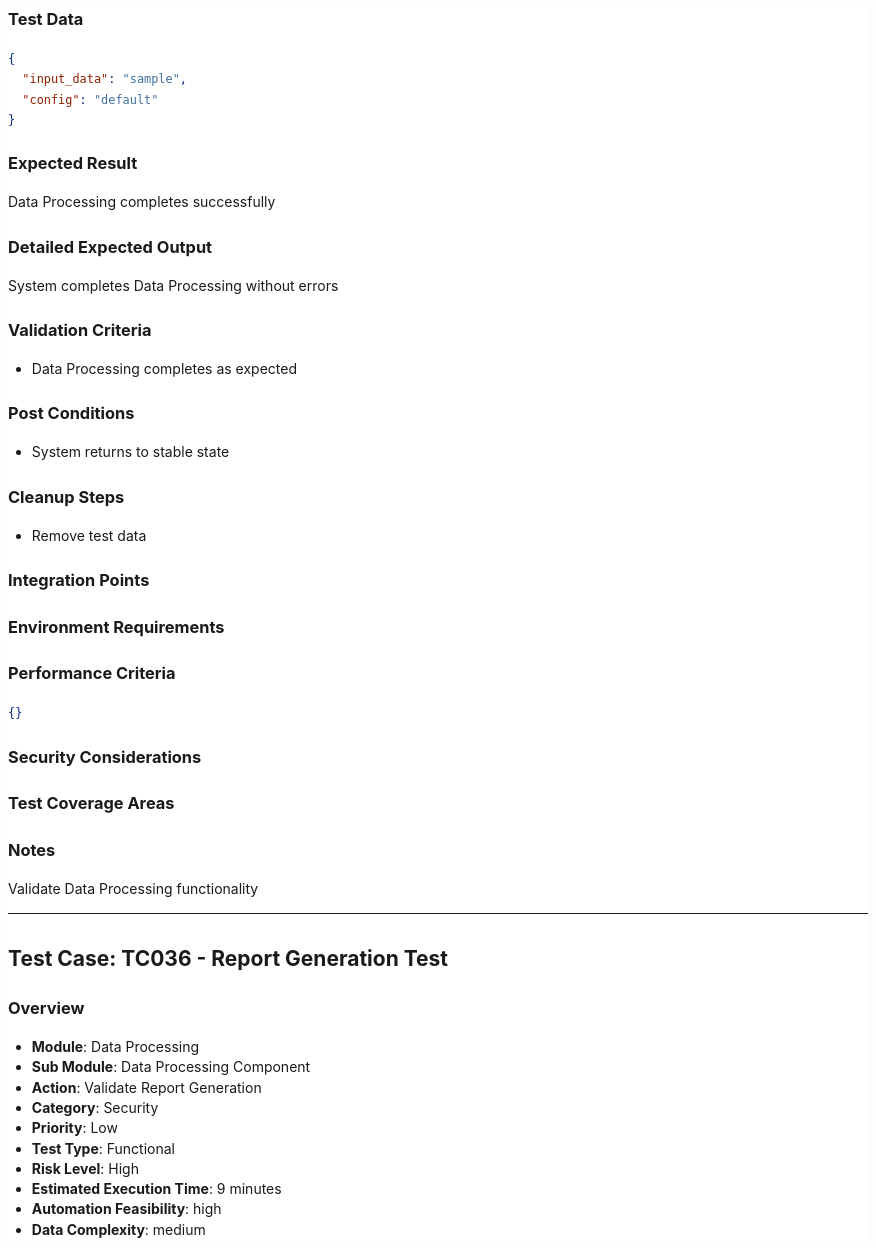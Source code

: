 ### Test Data
```json
{
  "input_data": "sample",
  "config": "default"
}
```

### Expected Result
Data Processing completes successfully

### Detailed Expected Output
System completes Data Processing without errors

### Validation Criteria
- Data Processing completes as expected

### Post Conditions
- System returns to stable state

### Cleanup Steps
- Remove test data

### Integration Points

### Environment Requirements

### Performance Criteria
```json
{}
```

### Security Considerations

### Test Coverage Areas

### Notes
Validate Data Processing functionality

---

## Test Case: TC036 - Report Generation Test

### Overview
- **Module**: Data Processing
- **Sub Module**: Data Processing Component
- **Action**: Validate Report Generation
- **Category**: Security
- **Priority**: Low
- **Test Type**: Functional
- **Risk Level**: High
- **Estimated Execution Time**: 9 minutes
- **Automation Feasibility**: high
- **Data Complexity**: medium
